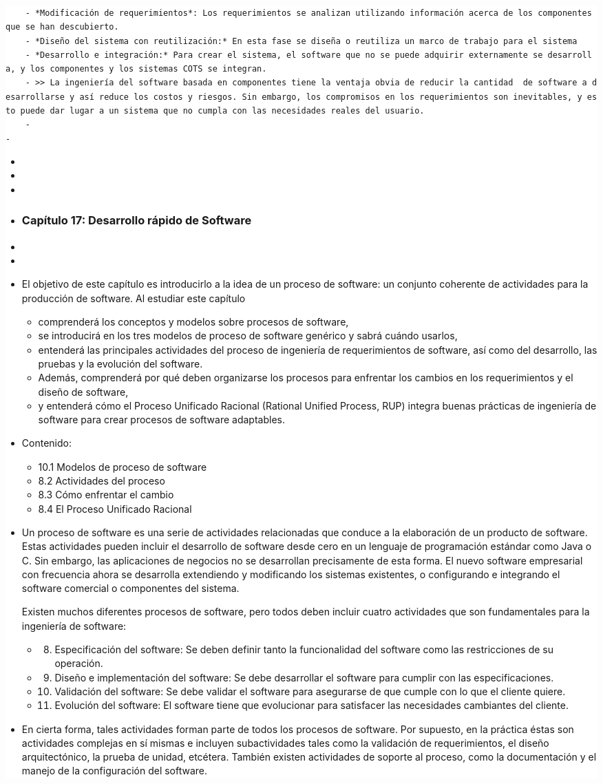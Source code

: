 		- *Modificación de requerimientos*: Los requerimientos se analizan utilizando información acerca de los componentes que se han descubierto.
		- *Diseño del sistema con reutilización:* En esta fase se diseña o reutiliza un marco de trabajo para el sistema
		- *Desarrollo e integración:* Para crear el sistema, el software que no se puede adquirir externamente se desarrolla, y los componentes y los sistemas COTS se integran.
		- >> La ingeniería del software basada en componentes tiene la ventaja obvia de reducir la cantidad  de software a desarrollarse y así reduce los costos y riesgos. Sin embargo, los compromisos en los requerimientos son inevitables, y esto puede dar lugar a un sistema que no cumpla con las necesidades reales del usuario.
		-
	-
-
-
-
- ### Capítulo 17: Desarrollo rápido de Software
-
-
- El objetivo de este capítulo es introducirlo a la idea de un proceso de software: un conjunto coherente de actividades para la producción de software. Al estudiar este capítulo
	- comprenderá los conceptos y modelos sobre procesos de software,
	- se introducirá en los tres modelos de proceso de software genérico y sabrá cuándo usarlos,
	- entenderá las principales actividades del proceso de ingeniería de requerimientos de software, así como del desarrollo, las pruebas y la evolución del software.
	- Además, comprenderá por qué deben organizarse los procesos para enfrentar los cambios en los requerimientos y el diseño de software,
	- y entenderá cómo el Proceso Unificado Racional (Rational Unified Process, RUP) integra buenas prácticas de ingeniería de software para crear procesos de software adaptables.
- Contenido:
	- 10.1 Modelos de proceso de software
	- 8.2 Actividades del proceso
	- 8.3 Cómo enfrentar el cambio
	- 8.4 El Proceso Unificado Racional
- Un proceso de software es una serie de actividades relacionadas que conduce a la elaboración de un producto de software. Estas actividades pueden incluir el desarrollo de software desde cero en un lenguaje de programación estándar como Java o C. Sin embargo, las aplicaciones de negocios no se desarrollan precisamente de esta forma. El nuevo software empresarial con frecuencia ahora se desarrolla extendiendo y modificando los sistemas existentes, o configurando e integrando el software comercial o componentes del sistema.
  
  Existen muchos diferentes procesos de software, pero todos deben incluir cuatro actividades que son fundamentales para la ingeniería de software:
	- 8. Especificación del software: Se deben definir tanto la funcionalidad del software como las restricciones de su operación.
	- 9. Diseño e implementación del software: Se debe desarrollar el software para cumplir con las especificaciones.
	- 10. Validación del software: Se debe validar el software para asegurarse de que cumple con lo que el cliente quiere.
	- 11. Evolución del software: El software tiene que evolucionar para satisfacer las necesidades cambiantes del cliente.
- En cierta forma, tales actividades forman parte de todos los procesos de software. Por supuesto, en la práctica éstas son actividades complejas en sí mismas e incluyen subactividades tales como la validación de requerimientos, el diseño arquitectónico, la prueba de unidad, etcétera. También existen actividades de soporte al proceso, como la documentación y el manejo de la configuración del software.
  